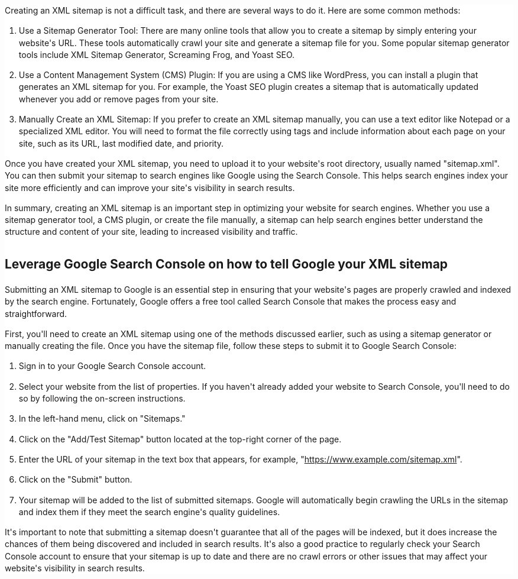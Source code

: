 Creating an XML sitemap is not a difficult task, and there are several ways to do it. Here are some common methods:

1. Use a Sitemap Generator Tool: There are many online tools that allow you to create a sitemap by simply entering your website's URL. These tools automatically crawl your site and generate a sitemap file for you. Some popular sitemap generator tools include XML Sitemap Generator, Screaming Frog, and Yoast SEO.

2. Use a Content Management System (CMS) Plugin: If you are using a CMS like WordPress, you can install a plugin that generates an XML sitemap for you. For example, the Yoast SEO plugin creates a sitemap that is automatically updated whenever you add or remove pages from your site.

3. Manually Create an XML Sitemap: If you prefer to create an XML sitemap manually, you can use a text editor like Notepad or a specialized XML editor. You will need to format the file correctly using tags and include information about each page on your site, such as its URL, last modified date, and priority.

Once you have created your XML sitemap, you need to upload it to your website's root directory, usually named "sitemap.xml". You can then submit your sitemap to search engines like Google using the Search Console. This helps search engines index your site more efficiently and can improve your site's visibility in search results.

In summary, creating an XML sitemap is an important step in optimizing your website for search engines. Whether you use a sitemap generator tool, a CMS plugin, or create the file manually, a sitemap can help search engines better understand the structure and content of your site, leading to increased visibility and traffic.

## Leverage Google Search Console on how to tell Google your XML sitemap

Submitting an XML sitemap to Google is an essential step in ensuring that your website's pages are properly crawled and indexed by the search engine. Fortunately, Google offers a free tool called Search Console that makes the process easy and straightforward.

First, you'll need to create an XML sitemap using one of the methods discussed earlier, such as using a sitemap generator or manually creating the file. Once you have the sitemap file, follow these steps to submit it to Google Search Console:

1. Sign in to your Google Search Console account.

2. Select your website from the list of properties. If you haven't already added your website to Search Console, you'll need to do so by following the on-screen instructions.

3. In the left-hand menu, click on "Sitemaps."

4. Click on the "Add/Test Sitemap" button located at the top-right corner of the page.

5. Enter the URL of your sitemap in the text box that appears, for example, "https://www.example.com/sitemap.xml".

6. Click on the "Submit" button.

7. Your sitemap will be added to the list of submitted sitemaps. Google will automatically begin crawling the URLs in the sitemap and index them if they meet the search engine's quality guidelines.

It's important to note that submitting a sitemap doesn't guarantee that all of the pages will be indexed, but it does increase the chances of them being discovered and included in search results. It's also a good practice to regularly check your Search Console account to ensure that your sitemap is up to date and there are no crawl errors or other issues that may affect your website's visibility in search results.
